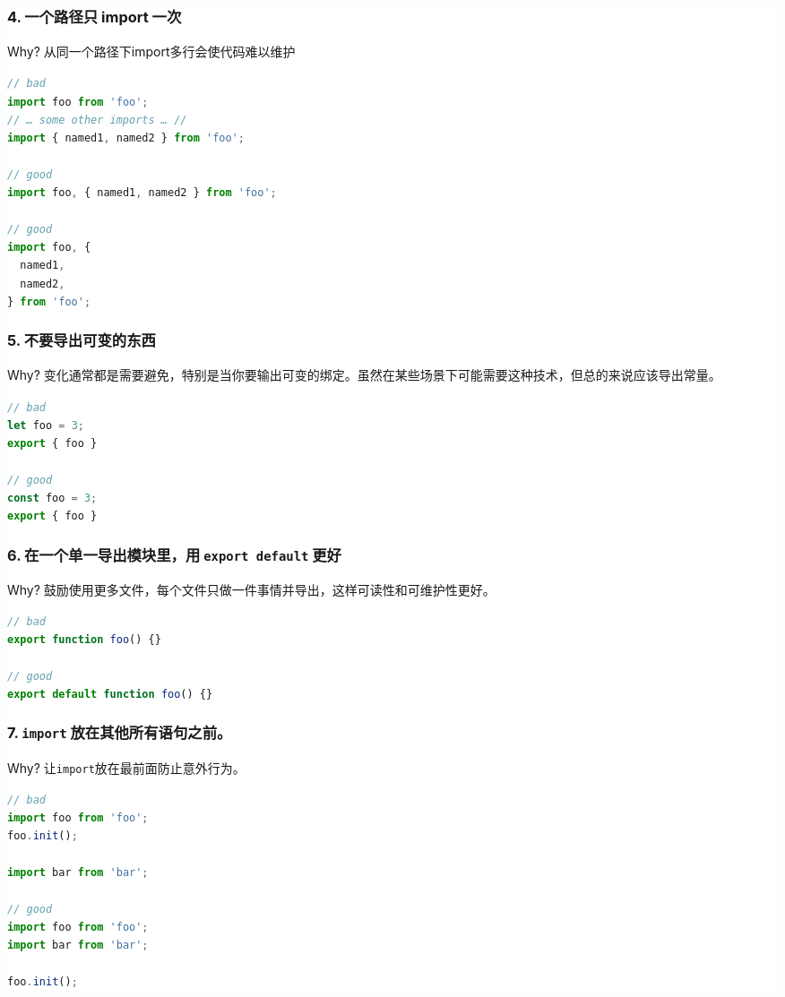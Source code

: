 ### 4. 一个路径只 import 一次

Why? 从同一个路径下import多行会使代码难以维护

```js
// bad
import foo from 'foo';
// … some other imports … //
import { named1, named2 } from 'foo';

// good
import foo, { named1, named2 } from 'foo';

// good
import foo, {
  named1,
  named2,
} from 'foo';
```

### 5. 不要导出可变的东西

Why? 变化通常都是需要避免，特别是当你要输出可变的绑定。虽然在某些场景下可能需要这种技术，但总的来说应该导出常量。

```js
// bad
let foo = 3;
export { foo }

// good
const foo = 3;
export { foo }
```

### 6. 在一个单一导出模块里，用 `export default` 更好

Why? 鼓励使用更多文件，每个文件只做一件事情并导出，这样可读性和可维护性更好。

```js
// bad
export function foo() {}

// good
export default function foo() {}
```

### 7. `import` 放在其他所有语句之前。 

Why? 让`import`放在最前面防止意外行为。

```js
// bad
import foo from 'foo';
foo.init();

import bar from 'bar';

// good
import foo from 'foo';
import bar from 'bar';

foo.init();
```
